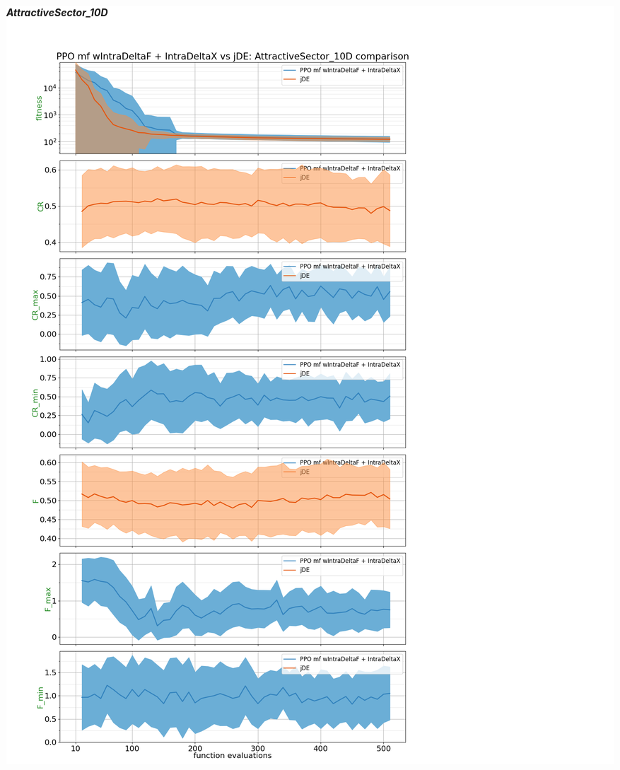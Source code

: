##### AttractiveSector_10D

![](imgs\PPO_mf_wIntraDeltaF_+_IntraDeltaX_vs_jDE__AttractiveSector_10D_comparison.png)
